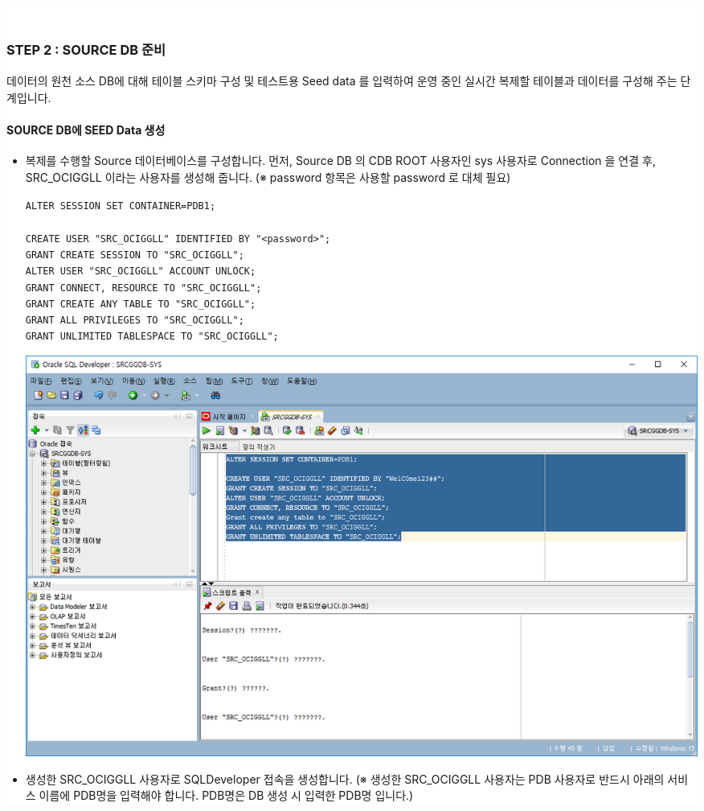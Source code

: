 <br>

### STEP 2 : SOURCE DB 준비

데이터의 원천 소스 DB에 대해 테이블 스키마 구성 및 테스트용 Seed data 를 입력하여 운영 중인 실시간 복제할 테이블과 데이터를 구성해 주는 단계입니다.

#### SOURCE DB에 SEED Data 생성
- 복제를 수행할 Source 데이터베이스를 구성합니다. 먼저, Source DB 의 CDB ROOT 사용자인 sys 사용자로 Connection 을 연결 후, SRC_OCIGGLL 이라는 사용자를 생성해 줍니다. (※ password 항목은 사용할 password 로 대체 필요)

  ```
  ALTER SESSION SET CONTAINER=PDB1;

  CREATE USER "SRC_OCIGGLL" IDENTIFIED BY "<password>";
  GRANT CREATE SESSION TO "SRC_OCIGGLL";
  ALTER USER "SRC_OCIGGLL" ACCOUNT UNLOCK;
  GRANT CONNECT, RESOURCE TO "SRC_OCIGGLL";
  GRANT CREATE ANY TABLE TO "SRC_OCIGGLL";
  GRANT ALL PRIVILEGES TO "SRC_OCIGGLL";
  GRANT UNLIMITED TABLESPACE TO "SRC_OCIGGLL";
  ```

  ![SEED User](/assets/img/dataplatform/2022/goldengate/09.oci-goldengate-sql-developer-seed-user.png)


- 생성한 SRC_OCIGGLL 사용자로 SQLDeveloper 접속을 생성합니다. (※ 생성한 SRC_OCIGGLL 사용자는 PDB 사용자로 반드시 아래의 서비스 이름에 PDB명을 입력해야 합니다. PDB명은 DB 생성 시 입력한 PDB명 입니다.)
